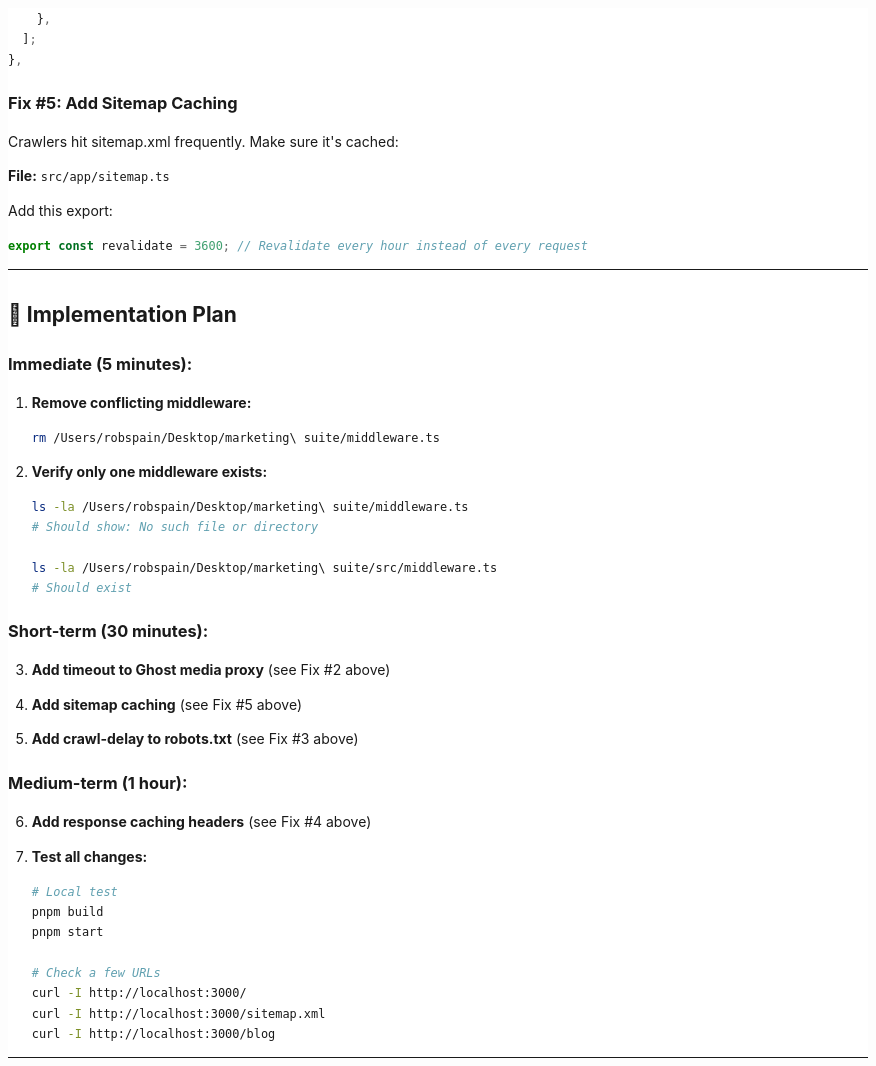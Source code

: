 ```typescript
    },
  ];
},
```

### Fix #5: Add Sitemap Caching

Crawlers hit sitemap.xml frequently. Make sure it's cached:

**File:** `src/app/sitemap.ts`

Add this export:

```typescript
export const revalidate = 3600; // Revalidate every hour instead of every request
```

---

## 🚀 Implementation Plan

### Immediate (5 minutes):

1. **Remove conflicting middleware:**
   ```bash
   rm /Users/robspain/Desktop/marketing\ suite/middleware.ts
   ```

2. **Verify only one middleware exists:**
   ```bash
   ls -la /Users/robspain/Desktop/marketing\ suite/middleware.ts
   # Should show: No such file or directory
   
   ls -la /Users/robspain/Desktop/marketing\ suite/src/middleware.ts
   # Should exist
   ```

### Short-term (30 minutes):

3. **Add timeout to Ghost media proxy** (see Fix #2 above)

4. **Add sitemap caching** (see Fix #5 above)

5. **Add crawl-delay to robots.txt** (see Fix #3 above)

### Medium-term (1 hour):

6. **Add response caching headers** (see Fix #4 above)

7. **Test all changes:**
   ```bash
   # Local test
   pnpm build
   pnpm start
   
   # Check a few URLs
   curl -I http://localhost:3000/
   curl -I http://localhost:3000/sitemap.xml
   curl -I http://localhost:3000/blog
   ```

---